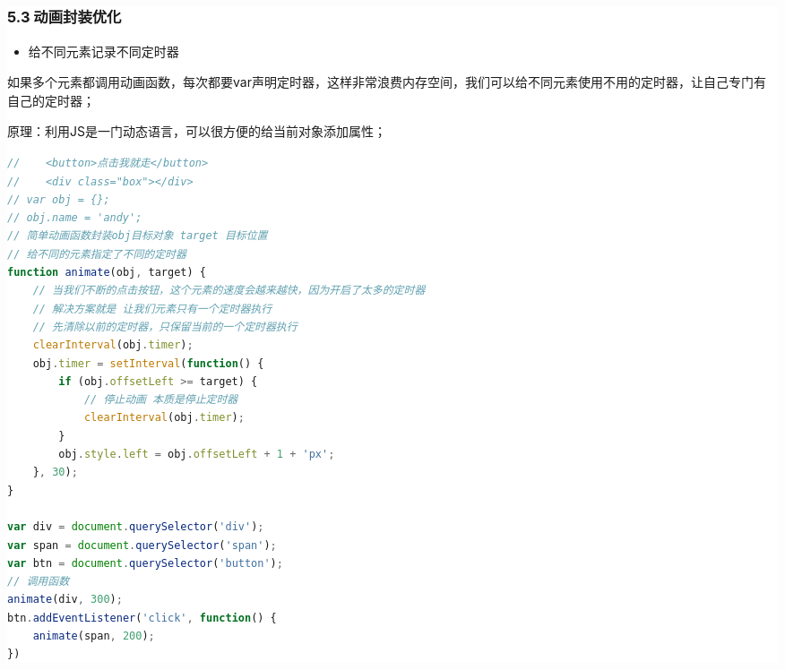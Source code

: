 ### 5.3 动画封装优化

- 给不同元素记录不同定时器

如果多个元素都调用动画函数，每次都要var声明定时器，这样非常浪费内存空间，我们可以给不同元素使用不用的定时器，让自己专门有自己的定时器；

原理：利用JS是一门动态语言，可以很方便的给当前对象添加属性；

```js
//    <button>点击我就走</button>
//    <div class="box"></div>
// var obj = {};
// obj.name = 'andy';
// 简单动画函数封装obj目标对象 target 目标位置
// 给不同的元素指定了不同的定时器
function animate(obj, target) {
    // 当我们不断的点击按钮，这个元素的速度会越来越快，因为开启了太多的定时器
    // 解决方案就是 让我们元素只有一个定时器执行
    // 先清除以前的定时器，只保留当前的一个定时器执行
    clearInterval(obj.timer);
    obj.timer = setInterval(function() {
        if (obj.offsetLeft >= target) {
            // 停止动画 本质是停止定时器
            clearInterval(obj.timer);
        }
        obj.style.left = obj.offsetLeft + 1 + 'px';
    }, 30);
}

var div = document.querySelector('div');
var span = document.querySelector('span');
var btn = document.querySelector('button');
// 调用函数
animate(div, 300);
btn.addEventListener('click', function() {
    animate(span, 200);
})
```

